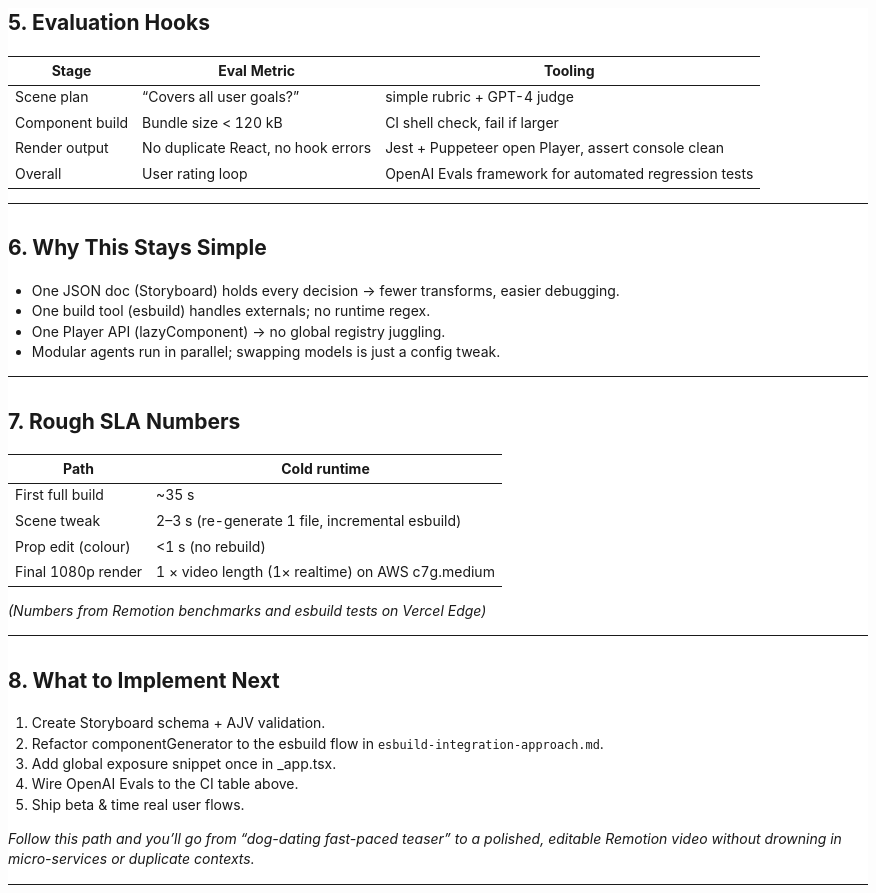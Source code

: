 
## 5. Evaluation Hooks

| Stage           | Eval Metric                                 | Tooling                                  |
|-----------------|---------------------------------------------|------------------------------------------|
| Scene plan      | “Covers all user goals?”                    | simple rubric + GPT-4 judge              |
| Component build | Bundle size < 120 kB                        | CI shell check, fail if larger           |
| Render output   | No duplicate React, no hook errors          | Jest + Puppeteer open Player, assert console clean |
| Overall         | User rating loop                            | OpenAI Evals framework for automated regression tests |

---

## 6. Why This Stays Simple

- One JSON doc (Storyboard) holds every decision → fewer transforms, easier debugging.
- One build tool (esbuild) handles externals; no runtime regex.
- One Player API (lazyComponent) → no global registry juggling.
- Modular agents run in parallel; swapping models is just a config tweak.

---

## 7. Rough SLA Numbers

| Path               | Cold runtime                                     |
|--------------------|--------------------------------------------------|
| First full build   | ~35 s                                            |
| Scene tweak        | 2–3 s (re-generate 1 file, incremental esbuild)  |
| Prop edit (colour) | <1 s (no rebuild)                                |
| Final 1080p render | 1 × video length (1× realtime) on AWS c7g.medium |

*(Numbers from Remotion benchmarks and esbuild tests on Vercel Edge)*

---

## 8. What to Implement Next

1. Create Storyboard schema + AJV validation.
2. Refactor componentGenerator to the esbuild flow in `esbuild-integration-approach.md`.
3. Add global exposure snippet once in _app.tsx.
4. Wire OpenAI Evals to the CI table above.
5. Ship beta & time real user flows.

_Follow this path and you’ll go from “dog-dating fast-paced teaser” to a polished, editable Remotion video without drowning in micro-services or duplicate contexts._

---
